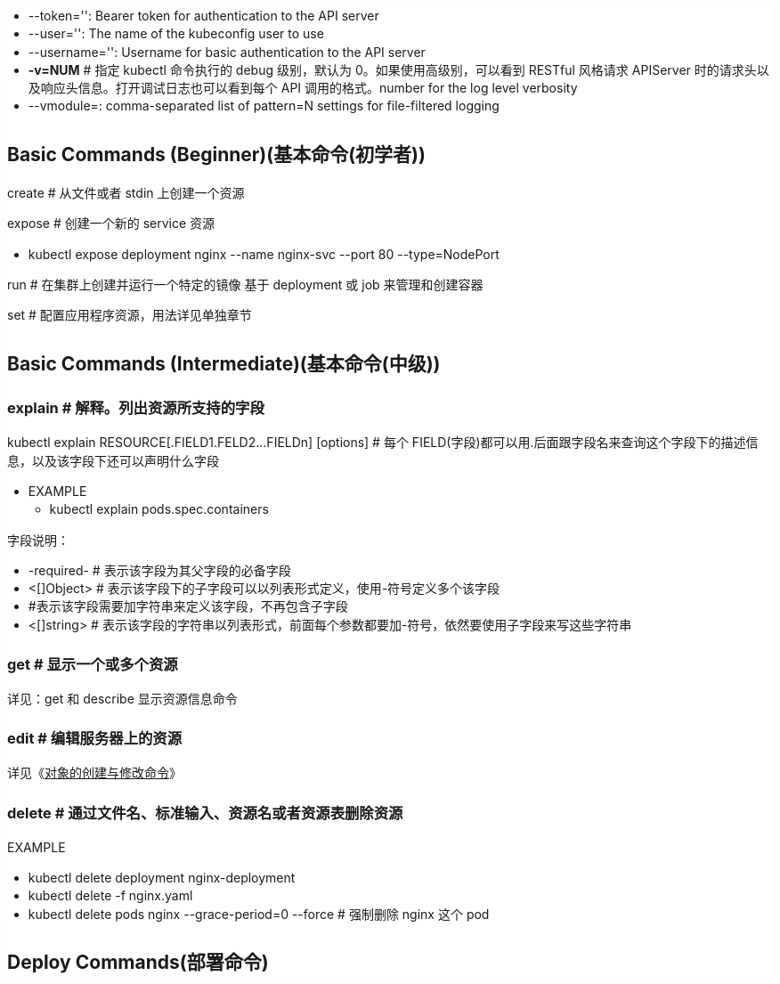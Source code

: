 - --token='': Bearer token for authentication to the API server
- --user='': The name of the kubeconfig user to use
- --username='': Username for basic authentication to the API server
- **-v=NUM** # 指定 kubectl 命令执行的 debug 级别，默认为 0。如果使用高级别，可以看到 RESTful 风格请求 APIServer 时的请求头以及响应头信息。打开调试日志也可以看到每个 API 调用的格式。number for the log level verbosity
- --vmodule=: comma-separated list of pattern=N settings for file-filtered logging

## Basic Commands (Beginner)(基本命令(初学者))

create # 从文件或者 stdin 上创建一个资源

expose # 创建一个新的 service 资源

- kubectl expose deployment nginx --name nginx-svc --port 80 --type=NodePort

run # 在集群上创建并运行一个特定的镜像
基于 deployment 或 job 来管理和创建容器

set # 配置应用程序资源，用法详见单独章节

## Basic Commands (Intermediate)(基本命令(中级))

### explain # 解释。列出资源所支持的字段

kubectl explain RESOURCE\[.FIELD1.FELD2...FIELDn] \[options] # 每个 FIELD(字段)都可以用.后面跟字段名来查询这个字段下的描述信息，以及该字段下还可以声明什么字段

- EXAMPLE
  - kubectl explain pods.spec.containers

字段说明：

- -required- # 表示该字段为其父字段的必备字段
- <\[]Object> # 表示该字段下的子字段可以以列表形式定义，使用-符号定义多个该字段
- \#表示该字段需要加字符串来定义该字段，不再包含子字段
- <\[]string> # 表示该字段的字符串以列表形式，前面每个参数都要加-符号，依然要使用子字段来写这些字符串

### get # 显示一个或多个资源

详见：get 和 describe 显示资源信息命令

### edit # 编辑服务器上的资源

详见《[对象的创建与修改命令](/docs/10.云原生/2.3.Kubernetes%20容器编排系统/Kubernetes%20管理/kubectl%20命令行工具/对象的创建与修改命令.md)》

### delete # 通过文件名、标准输入、资源名或者资源表删除资源

EXAMPLE

- kubectl delete deployment nginx-deployment
- kubectl delete -f nginx.yaml
- kubectl delete pods nginx --grace-period=0 --force # 强制删除 nginx 这个 pod

## Deploy Commands(部署命令)
